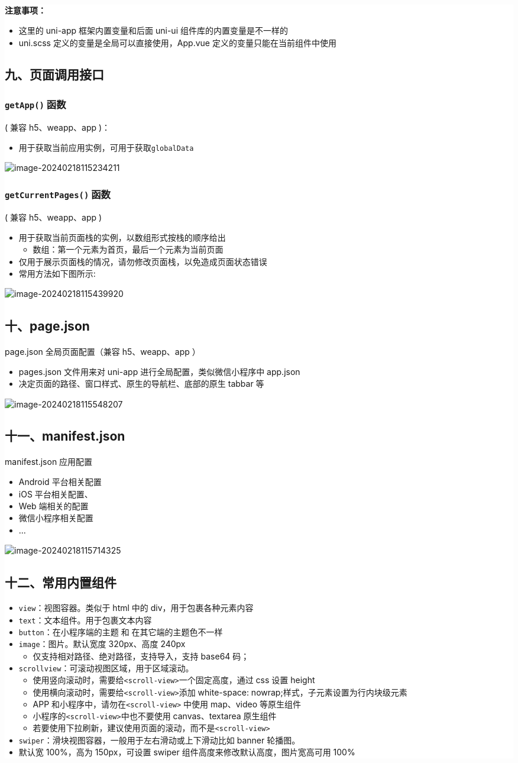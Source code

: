 **注意事项：**

- 这里的 uni-app 框架内置变量和后面 uni-ui 组件库的内置变量是不一样的
- uni.scss 定义的变量是全局可以直接使用，App.vue 定义的变量只能在当前组件中使用

## 九、页面调用接口

### `getApp()` 函数

( 兼容 h5、weapp、app )：

- 用于获取当前应用实例，可用于获取`globalData `

![image-20240218115234211](/frameworks/uni-app/image-20240218115234211.png)

### `getCurrentPages()` 函数

( 兼容 h5、weapp、app )

- 用于获取当前页面栈的实例，以数组形式按栈的顺序给出
  - 数组：第一个元素为首页，最后一个元素为当前页面
- 仅用于展示页面栈的情况，请勿修改页面栈，以免造成页面状态错误
- 常用方法如下图所示:

![image-20240218115439920](/frameworks/uni-app/image-20240218115439920.png)

## 十、page.json

page.json 全局页面配置（兼容 h5、weapp、app ）

- pages.json 文件用来对 uni-app 进行全局配置，类似微信小程序中 app.json
- 决定页面的路径、窗口样式、原生的导航栏、底部的原生 tabbar 等

![image-20240218115548207](/frameworks/uni-app/image-20240218115548207.png)

## 十一、manifest.json

manifest.json 应用配置

- Android 平台相关配置
- iOS 平台相关配置、
- Web 端相关的配置
- 微信小程序相关配置
- ...

![image-20240218115714325](/frameworks/uni-app/image-20240218115714325.png)

## 十二、常用内置组件

- `view`：视图容器。类似于 html 中的 div，用于包裹各种元素内容
- `text`：文本组件。用于包裹文本内容
- `button`：在小程序端的主题 和 在其它端的主题色不一样
- `image`：图片。默认宽度 320px、高度 240px
  - 仅支持相对路径、绝对路径，支持导入，支持 base64 码；
- `scrollview`：可滚动视图区域，用于区域滚动。
  - 使用竖向滚动时，需要给`<scroll-view>`一个固定高度，通过 css 设置 height
  - 使用横向滚动时，需要给`<scroll-view>`添加 white-space: nowrap;样式，子元素设置为行内块级元素
  - APP 和小程序中，请勿在`<scroll-view>` 中使用 map、video 等原生组件
  - 小程序的`<scroll-view>`中也不要使用 canvas、textarea 原生组件
  - 若要使用下拉刷新，建议使用页面的滚动，而不是`<scroll-view>`
- `swiper`：滑块视图容器，一般用于左右滑动或上下滑动比如 banner 轮播图。
- 默认宽 100%，高为 150px，可设置 swiper 组件高度来修改默认高度，图片宽高可用 100%
